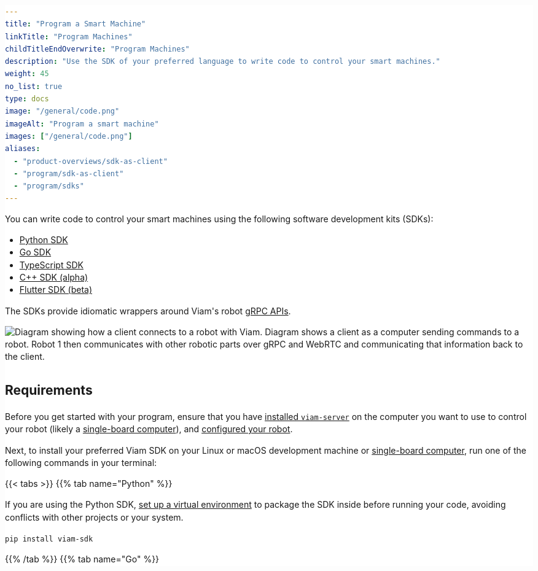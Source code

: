 ```yaml
---
title: "Program a Smart Machine"
linkTitle: "Program Machines"
childTitleEndOverwrite: "Program Machines"
description: "Use the SDK of your preferred language to write code to control your smart machines."
weight: 45
no_list: true
type: docs
image: "/general/code.png"
imageAlt: "Program a smart machine"
images: ["/general/code.png"]
aliases:
  - "product-overviews/sdk-as-client"
  - "program/sdk-as-client"
  - "program/sdks"
---
```


You can write code to control your smart machines using the following software development kits (SDKs):

- [Python SDK](https://python.viam.dev/)
- [Go SDK](https://pkg.go.dev/go.viam.com/rdk)
- [TypeScript SDK](https://ts.viam.dev/)
- [C++ SDK (alpha)](https://cpp.viam.dev/)
- [Flutter SDK (beta)](https://flutter.viam.dev/)

The SDKs provide idiomatic wrappers around Viam's robot [gRPC APIs](https://github.com/viamrobotics/api).

![Diagram showing how a client connects to a robot with Viam. Diagram shows a client as a computer sending commands to a robot. Robot 1 then communicates with other robotic parts over gRPC and WebRTC and communicating that information back to the client.](/program/sdks/robot-client.png)

## Requirements

Before you get started with your program, ensure that you have [installed `viam-server`](/installation/) on the computer you want to use to control your robot (likely a [single-board computer](/components/board/#supported-models)), and [configured your robot](/manage/configuration/).

Next, to install your preferred Viam SDK on your Linux or macOS development machine or [single-board computer](/components/board/), run one of the following commands in your terminal:

{{< tabs >}}
{{% tab name="Python" %}}

If you are using the Python SDK, [set up a virtual environment](/program/python-venv/) to package the SDK inside before running your code, avoiding conflicts with other projects or your system.

```sh {class="command-line" data-prompt="$"}
pip install viam-sdk
```

{{% /tab %}}
{{% tab name="Go" %}}
